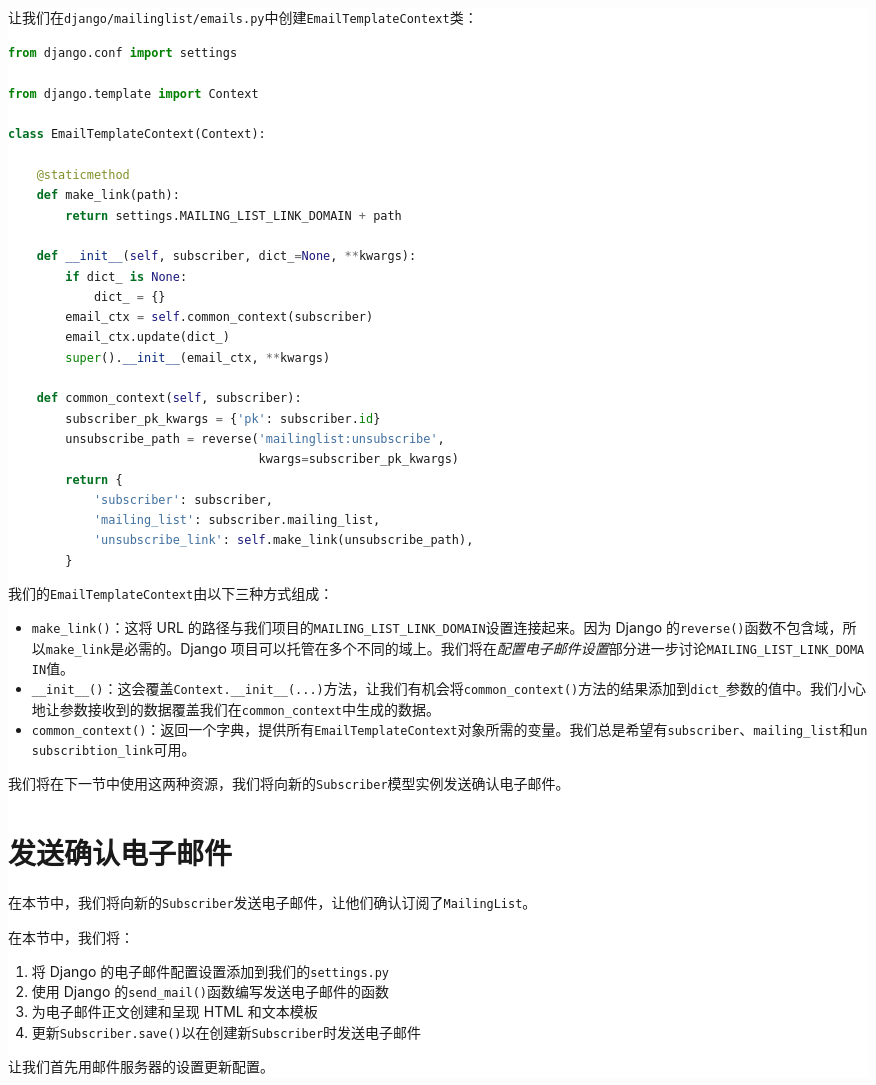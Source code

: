 让我们在`django/mailinglist/emails.py`中创建`EmailTemplateContext`类：

```py
from django.conf import settings

from django.template import Context

class EmailTemplateContext(Context):

    @staticmethod
    def make_link(path):
        return settings.MAILING_LIST_LINK_DOMAIN + path

    def __init__(self, subscriber, dict_=None, **kwargs):
        if dict_ is None:
            dict_ = {}
        email_ctx = self.common_context(subscriber)
        email_ctx.update(dict_)
        super().__init__(email_ctx, **kwargs)

    def common_context(self, subscriber):
        subscriber_pk_kwargs = {'pk': subscriber.id}
        unsubscribe_path = reverse('mailinglist:unsubscribe',
                                   kwargs=subscriber_pk_kwargs)
        return {
            'subscriber': subscriber,
            'mailing_list': subscriber.mailing_list,
            'unsubscribe_link': self.make_link(unsubscribe_path),
        }
```

我们的`EmailTemplateContext`由以下三种方式组成：

*   `make_link()`：这将 URL 的路径与我们项目的`MAILING_LIST_LINK_DOMAIN`设置连接起来。因为 Django 的`reverse()`函数不包含域，所以`make_link`是必需的。Django 项目可以托管在多个不同的域上。我们将在*配置电子邮件设置*部分进一步讨论`MAILING_LIST_LINK_DOMAIN`值。
*   `__init__()`：这会覆盖`Context.__init__(...)`方法，让我们有机会将`common_context()`方法的结果添加到`dict_`参数的值中。我们小心地让参数接收到的数据覆盖我们在`common_context`中生成的数据。
*   `common_context()`：返回一个字典，提供所有`EmailTemplateContext`对象所需的变量。我们总是希望有`subscriber`、`mailing_list`和`unsubscribtion_link`可用。

我们将在下一节中使用这两种资源，我们将向新的`Subscriber`模型实例发送确认电子邮件。

# 发送确认电子邮件

在本节中，我们将向新的`Subscriber`发送电子邮件，让他们确认订阅了`MailingList`。

在本节中，我们将：

1.  将 Django 的电子邮件配置设置添加到我们的`settings.py`
2.  使用 Django 的`send_mail()`函数编写发送电子邮件的函数
3.  为电子邮件正文创建和呈现 HTML 和文本模板
4.  更新`Subscriber.save()`以在创建新`Subscriber`时发送电子邮件

让我们首先用邮件服务器的设置更新配置。
